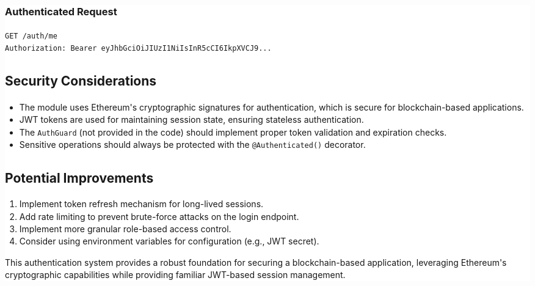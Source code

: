 ### Authenticated Request

```http
GET /auth/me
Authorization: Bearer eyJhbGciOiJIUzI1NiIsInR5cCI6IkpXVCJ9...
```

## Security Considerations

- The module uses Ethereum's cryptographic signatures for authentication, which is secure for blockchain-based applications.
- JWT tokens are used for maintaining session state, ensuring stateless authentication.
- The `AuthGuard` (not provided in the code) should implement proper token validation and expiration checks.
- Sensitive operations should always be protected with the `@Authenticated()` decorator.

## Potential Improvements

1. Implement token refresh mechanism for long-lived sessions.
2. Add rate limiting to prevent brute-force attacks on the login endpoint.
3. Implement more granular role-based access control.
4. Consider using environment variables for configuration (e.g., JWT secret).   

This authentication system provides a robust foundation for securing a blockchain-based application, leveraging Ethereum's cryptographic capabilities while providing familiar JWT-based session management.
